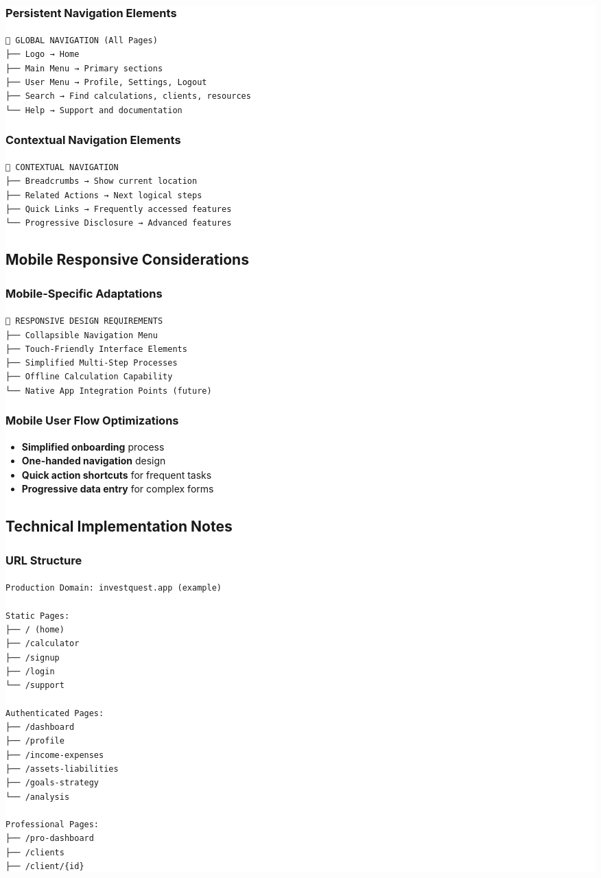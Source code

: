 ### Persistent Navigation Elements
```
🔗 GLOBAL NAVIGATION (All Pages)
├── Logo → Home
├── Main Menu → Primary sections
├── User Menu → Profile, Settings, Logout
├── Search → Find calculations, clients, resources
└── Help → Support and documentation
```

### Contextual Navigation Elements
```
🔗 CONTEXTUAL NAVIGATION
├── Breadcrumbs → Show current location
├── Related Actions → Next logical steps  
├── Quick Links → Frequently accessed features
└── Progressive Disclosure → Advanced features
```

## Mobile Responsive Considerations

### Mobile-Specific Adaptations
```
📱 RESPONSIVE DESIGN REQUIREMENTS
├── Collapsible Navigation Menu
├── Touch-Friendly Interface Elements
├── Simplified Multi-Step Processes
├── Offline Calculation Capability
└── Native App Integration Points (future)
```

### Mobile User Flow Optimizations
- **Simplified onboarding** process
- **One-handed navigation** design
- **Quick action shortcuts** for frequent tasks
- **Progressive data entry** for complex forms

## Technical Implementation Notes

### URL Structure
```
Production Domain: investquest.app (example)

Static Pages:
├── / (home)
├── /calculator
├── /signup
├── /login
└── /support

Authenticated Pages:
├── /dashboard
├── /profile
├── /income-expenses
├── /assets-liabilities
├── /goals-strategy
└── /analysis

Professional Pages:
├── /pro-dashboard
├── /clients
├── /client/{id}
```